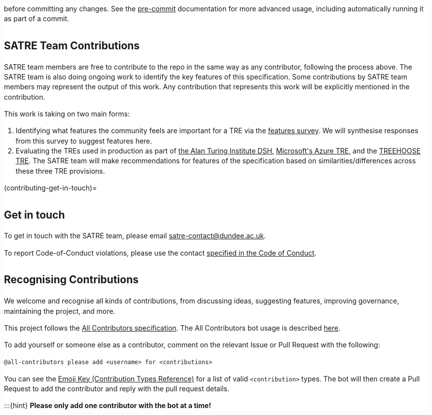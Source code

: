 before committing any changes.
See the [pre-commit](https://pre-commit.com/) documentation for more advanced usage, including automatically running it as part of a commit.

## SATRE Team Contributions

SATRE team members are free to contribute to the repo in the same way as any contributor, following the process above.
The SATRE team is also doing ongoing work to identify the key features of this specification.
Some contributions by SATRE team members may represent the output of this work.
Any contribution that represents this work will be explicitly mentioned in the contribution.

This work is taking on two main forms:

1. Identifying what features the community feels are important for a TRE via the [features survey](https://dundee.onlinesurveys.ac.uk/satre-tre-operatorsbuilders-survey).
   We will synthesise responses from this survey to suggest features here.
1. Evaluating the TREs used in production as part of [the Alan Turing Institute DSH](https://github.com/alan-turing-institute/data-safe-haven), [Microsoft's Azure TRE](https://github.com/microsoft/AzureTRE), and the [TREEHOOSE TRE](https://github.com/HicResearch/TREEHOOSE/tree/v1.0.0-beta1).
   The SATRE team will make recommendations for features of the specification based on similarities/differences across these three TRE provisions.

(contributing-get-in-touch)=

## Get in touch

To get in touch with the SATRE team, please email [satre-contact@dundee.ac.uk](mailto:satre-contact@dundee.ac.uk).

To report Code-of-Conduct violations, please use the contact [specified in the Code of Conduct](https://github.com/sa-tre/satre-specification/blob/main/CODE_OF_CONDUCT.md).

## Recognising Contributions

We welcome and recognise all kinds of contributions, from discussing ideas, suggesting features, improving governance, maintaining the project, and more.

This project follows the [All Contributors specification](https://allcontributors.org/docs/en/overview).
The All Contributors bot usage is described [here](https://allcontributors.org/docs/en/bot/usage).

To add yourself or someone else as a contributor, comment on the relevant Issue or Pull Request with the following:

```text
@all-contributors please add <username> for <contributions>
```

You can see the [Emoji Key (Contribution Types Reference)](https://allcontributors.org/docs/en/emoji-key) for a list of valid `<contribution>` types.
The bot will then create a Pull Request to add the contributor and reply with the pull request details.

:::{hint}
**Please only add one contributor with the bot at a time!**

